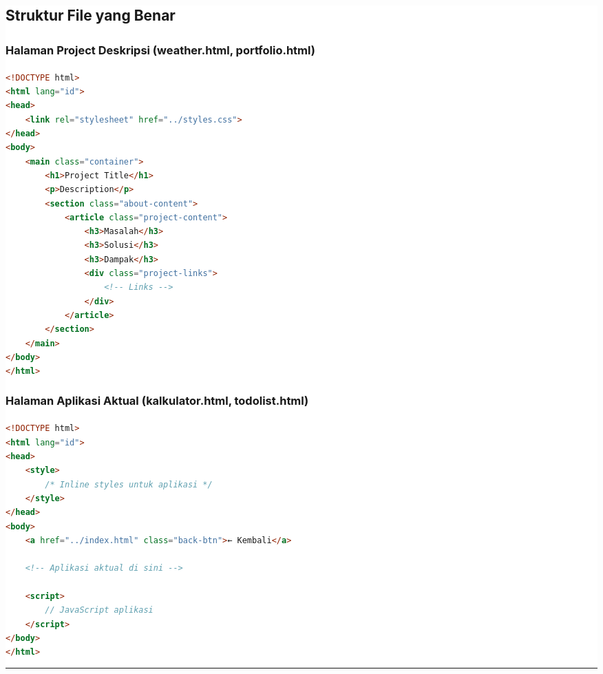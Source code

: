 
## Struktur File yang Benar

### **Halaman Project Deskripsi** (weather.html, portfolio.html)
```html
<!DOCTYPE html>
<html lang="id">
<head>
    <link rel="stylesheet" href="../styles.css">
</head>
<body>
    <main class="container">
        <h1>Project Title</h1>
        <p>Description</p>
        <section class="about-content">
            <article class="project-content">
                <h3>Masalah</h3>
                <h3>Solusi</h3>
                <h3>Dampak</h3>
                <div class="project-links">
                    <!-- Links -->
                </div>
            </article>
        </section>
    </main>
</body>
</html>
```

### **Halaman Aplikasi Aktual** (kalkulator.html, todolist.html)
```html
<!DOCTYPE html>
<html lang="id">
<head>
    <style>
        /* Inline styles untuk aplikasi */
    </style>
</head>
<body>
    <a href="../index.html" class="back-btn">← Kembali</a>
    
    <!-- Aplikasi aktual di sini -->
    
    <script>
        // JavaScript aplikasi
    </script>
</body>
</html>
```

---